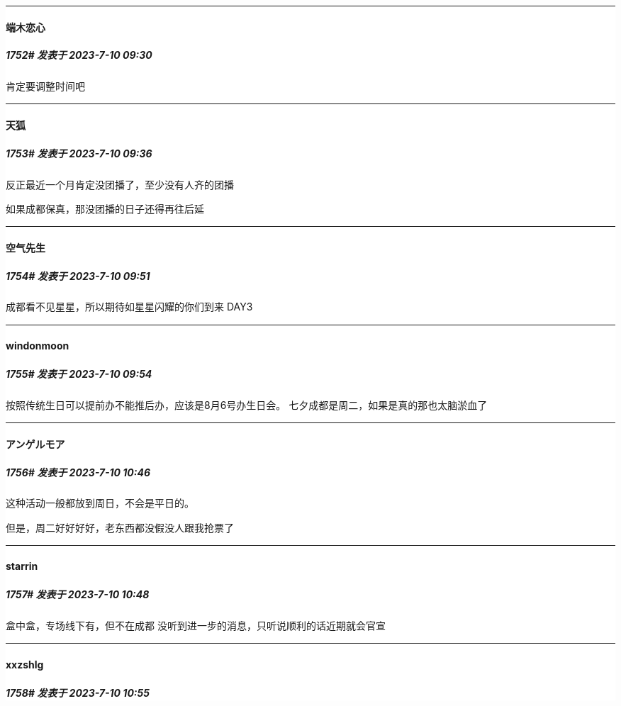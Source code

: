 
*****

####  端木恋心  
##### 1752#       发表于 2023-7-10 09:30

肯定要调整时间吧


*****

####  天狐  
##### 1753#       发表于 2023-7-10 09:36

反正最近一个月肯定没团播了，至少没有人齐的团播

如果成都保真，那没团播的日子还得再往后延


*****

####  空气先生  
##### 1754#       发表于 2023-7-10 09:51

成都看不见星星，所以期待如星星闪耀的你们到来 DAY3


*****

####  windonmoon  
##### 1755#       发表于 2023-7-10 09:54

按照传统生日可以提前办不能推后办，应该是8月6号办生日会。
七夕成都是周二，如果是真的那也太脑淤血了


*****

####  アンゲルモア  
##### 1756#       发表于 2023-7-10 10:46

这种活动一般都放到周日，不会是平日的。

但是，周二好好好好，老东西都没假没人跟我抢票了

*****

####  starrin  
##### 1757#       发表于 2023-7-10 10:48

盒中盒，专场线下有，但不在成都
没听到进一步的消息，只听说顺利的话近期就会官宣


*****

####  xxzshlg  
##### 1758#       发表于 2023-7-10 10:55
